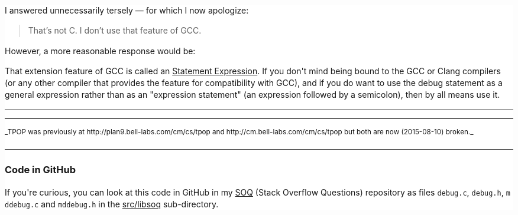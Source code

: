 I answered unnecessarily tersely — for which I now apologize:

>That’s not C. I don’t use that feature of GCC.

However, a more reasonable response would be:

That extension feature of GCC is called an
[Statement Expression](https://gcc.gnu.org/onlinedocs/gcc/Statement-Exprs.html).
If you don't mind being bound to the GCC or Clang compilers (or any
other compiler that provides the feature for compatibility with GCC),
and if you do want to use the debug statement as a general expression
rather than as an "expression statement" (an expression followed by a
semicolon), then by all means use it.

<hr>

  [1]: http://www.cs.princeton.edu/~bwk/tpop.webpage/
  [2]: https://stackoverflow.com/users/558647/hugo-ideler
  [3]: http://gcc.gnu.org/onlinedocs/cpp/Variadic-Macros.html

<hr>

<sup>
_TPOP was previously at http://plan9.bell-labs.com/cm/cs/tpop and
http://cm.bell-labs.com/cm/cs/tpop but both are now (2015-08-10)
broken._
</sup>

<hr>

### Code in GitHub

If you're curious, you can look at this code in GitHub in my
[SOQ](https://github.com/jleffler/soq) (Stack Overflow Questions)
repository as files `debug.c`, `debug.h`, `mddebug.c` and `mddebug.h` in
the [src/libsoq](https://github.com/jleffler/soq/tree/master/src/libsoq)
sub-directory.

